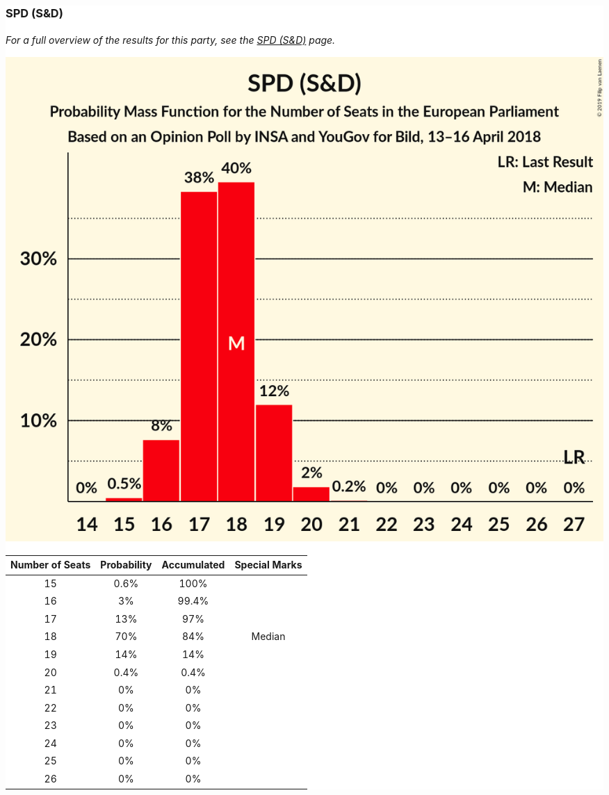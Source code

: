 ### SPD (S&D)

*For a full overview of the results for this party, see the [SPD (S&D)](party-spdsd.html) page.*

![Graph with seats probability mass function not yet produced](2018-04-16-INSAandYouGov-seats-pmf-spdsd.png "Seats Probability Mass Function")

| Number of Seats | Probability | Accumulated | Special Marks |
|:---------------:|:-----------:|:-----------:|:-------------:|
| 15 | 0.6% | 100% |  |
| 16 | 3% | 99.4% |  |
| 17 | 13% | 97% |  |
| 18 | 70% | 84% | Median |
| 19 | 14% | 14% |  |
| 20 | 0.4% | 0.4% |  |
| 21 | 0% | 0% |  |
| 22 | 0% | 0% |  |
| 23 | 0% | 0% |  |
| 24 | 0% | 0% |  |
| 25 | 0% | 0% |  |
| 26 | 0% | 0% |  |